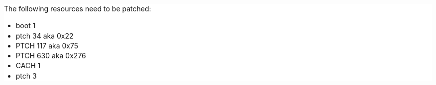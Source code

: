 The following resources need to be patched:

 * boot 1
 * ptch 34 aka 0x22
 * PTCH 117 aka 0x75
 * PTCH 630 aka 0x276
 * CACH 1
 * ptch 3

